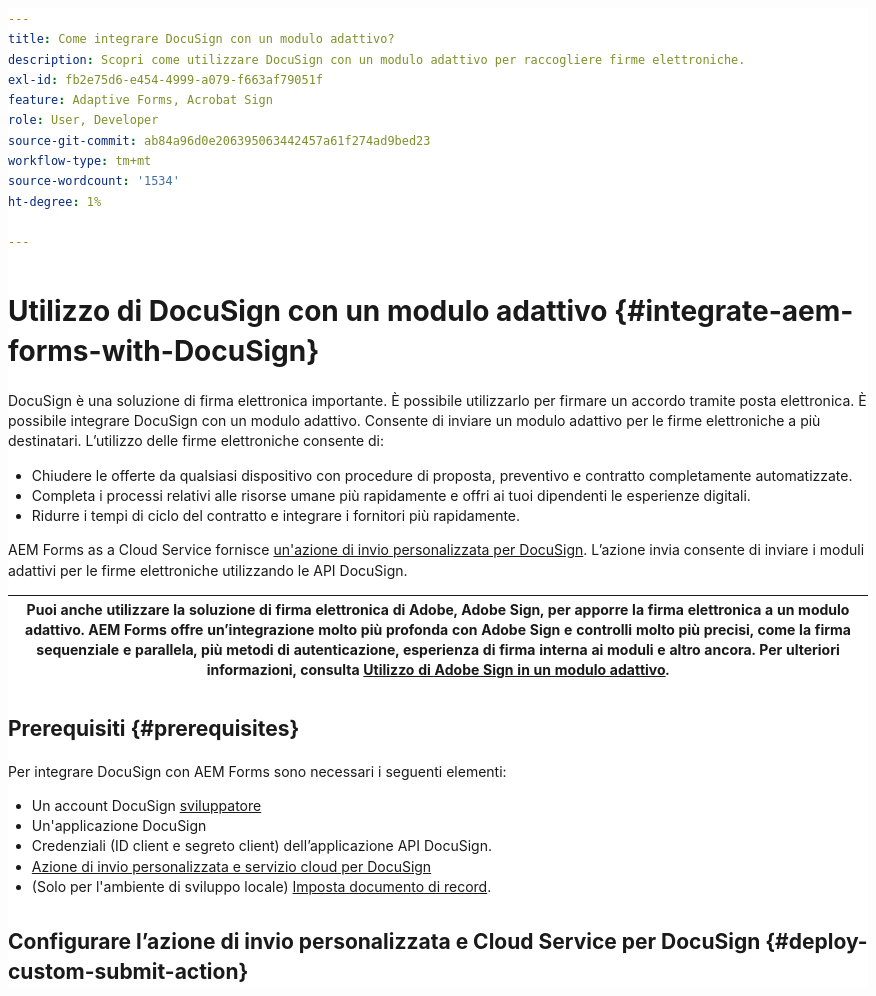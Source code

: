 ```yaml
---
title: Come integrare DocuSign con un modulo adattivo?
description: Scopri come utilizzare DocuSign con un modulo adattivo per raccogliere firme elettroniche.
exl-id: fb2e75d6-e454-4999-a079-f663af79051f
feature: Adaptive Forms, Acrobat Sign
role: User, Developer
source-git-commit: ab84a96d0e206395063442457a61f274ad9bed23
workflow-type: tm+mt
source-wordcount: '1534'
ht-degree: 1%

---
```


# Utilizzo di DocuSign con un modulo adattivo {#integrate-aem-forms-with-DocuSign}

DocuSign è una soluzione di firma elettronica importante. È possibile utilizzarlo per firmare un accordo tramite posta elettronica. È possibile integrare DocuSign con un modulo adattivo. Consente di inviare un modulo adattivo per le firme elettroniche a più destinatari. L’utilizzo delle firme elettroniche consente di:

- Chiudere le offerte da qualsiasi dispositivo con procedure di proposta, preventivo e contratto completamente automatizzate.
- Completa i processi relativi alle risorse umane più rapidamente e offri ai tuoi dipendenti le esperienze digitali.
- Ridurre i tempi di ciclo del contratto e integrare i fornitori più rapidamente.

AEM Forms as a Cloud Service fornisce [un&#39;azione di invio personalizzata per DocuSign](#deploy-custom-submit-action). L’azione invia consente di inviare i moduli adattivi per le firme elettroniche utilizzando le API DocuSign.

| Puoi anche utilizzare la soluzione di firma elettronica di Adobe, Adobe Sign, per apporre la firma elettronica a un modulo adattivo. AEM Forms offre un’integrazione molto più profonda con Adobe Sign e controlli molto più precisi, come la firma sequenziale e parallela, più metodi di autenticazione, esperienza di firma interna ai moduli e altro ancora. Per ulteriori informazioni, consulta [Utilizzo di Adobe Sign in un modulo adattivo](working-with-adobe-sign.md). |
| ----------------------------------------------------------------------------------------------------------------------------------------------------------------------------------------------------------------------------------------------------------------------------------------------------------------------------------------------------------------------------------------- |

## Prerequisiti {#prerequisites}

Per integrare DocuSign con AEM Forms sono necessari i seguenti elementi:

- Un account DocuSign [sviluppatore](https://developers.docusign.com/platform/account/)
- Un&#39;applicazione DocuSign
- Credenziali (ID client e segreto client) dell’applicazione API DocuSign.
- [Azione di invio personalizzata e servizio cloud per DocuSign](https://github.com/adobe/aem-forms-docusign-sample)
- (Solo per l&#39;ambiente di sviluppo locale) [Imposta documento di record](setup-local-development-environment.md#docker-microservices).

## Configurare l’azione di invio personalizzata e Cloud Service per DocuSign {#deploy-custom-submit-action}

